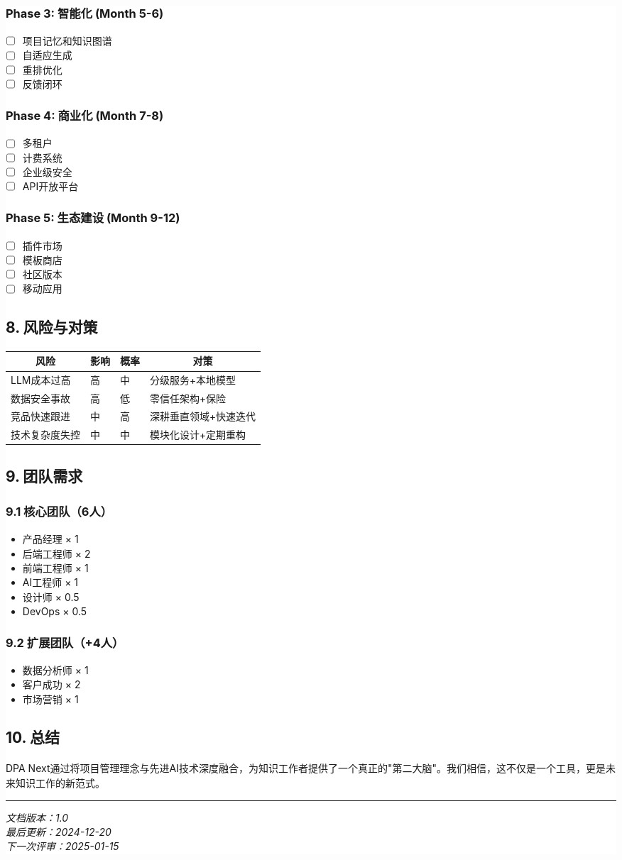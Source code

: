 ### Phase 3: 智能化 (Month 5-6)
- [ ] 项目记忆和知识图谱
- [ ] 自适应生成
- [ ] 重排优化
- [ ] 反馈闭环

### Phase 4: 商业化 (Month 7-8)
- [ ] 多租户
- [ ] 计费系统
- [ ] 企业级安全
- [ ] API开放平台

### Phase 5: 生态建设 (Month 9-12)
- [ ] 插件市场
- [ ] 模板商店
- [ ] 社区版本
- [ ] 移动应用

## 8. 风险与对策

| 风险 | 影响 | 概率 | 对策 |
|------|------|------|------|
| LLM成本过高 | 高 | 中 | 分级服务+本地模型 |
| 数据安全事故 | 高 | 低 | 零信任架构+保险 |
| 竞品快速跟进 | 中 | 高 | 深耕垂直领域+快速迭代 |
| 技术复杂度失控 | 中 | 中 | 模块化设计+定期重构 |

## 9. 团队需求

### 9.1 核心团队（6人）
- 产品经理 × 1
- 后端工程师 × 2
- 前端工程师 × 1
- AI工程师 × 1
- 设计师 × 0.5
- DevOps × 0.5

### 9.2 扩展团队（+4人）
- 数据分析师 × 1
- 客户成功 × 2
- 市场营销 × 1

## 10. 总结

DPA Next通过将项目管理理念与先进AI技术深度融合，为知识工作者提供了一个真正的"第二大脑"。我们相信，这不仅是一个工具，更是未来知识工作的新范式。

---

*文档版本：1.0*  
*最后更新：2024-12-20*  
*下一次评审：2025-01-15*